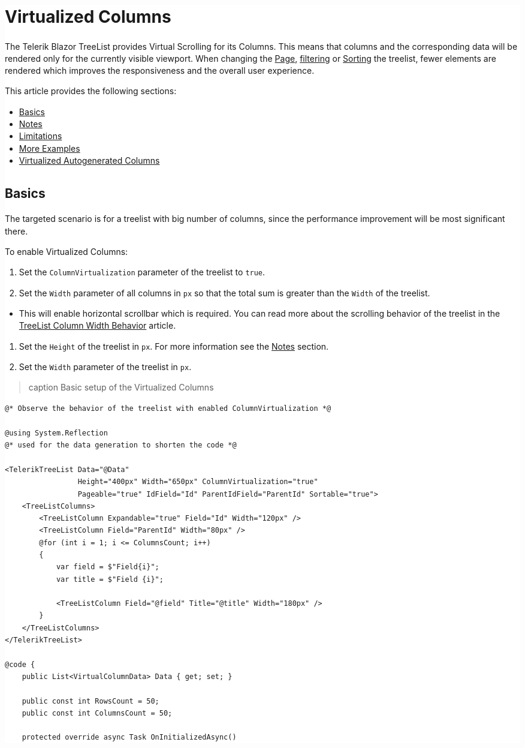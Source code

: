 
# Virtualized Columns

The Telerik Blazor TreeList provides Virtual Scrolling for its Columns. This means that columns and the corresponding data will be rendered only for the currently visible viewport. When changing the [Page](slug:treelist-paging), [filtering](slug:treelist-filtering) or [Sorting](slug:treelist-sorting) the treelist, fewer elements are rendered which improves the responsiveness and the overall user experience.

This article provides the following sections:
* [Basics](#basics)
* [Notes](#notes)
* [Limitations](#limitations)
* [More Examples](#more-examples)
* [Virtualized Autogenerated Columns](#virtualized-autogenerated-columns)

## Basics

The targeted scenario is for a treelist with big number of columns, since the performance improvement will be most significant there.

To enable Virtualized Columns:

1. Set the `ColumnVirtualization` parameter of the treelist to `true`.

1. Set the `Width` parameter of all columns in `px` so that the total sum is greater than the `Width` of the treelist.
* This will enable horizontal scrollbar which is required. You can read more about the scrolling behavior of the treelist in the [TreeList Column Width Behavior](slug:treelist-columns-width) article.



1. Set the `Height` of the treelist in `px`. For more information see the [Notes](#notes) section.

1. Set the `Width` parameter of the treelist in `px`.

>caption Basic setup of the Virtualized Columns

````RAZOR
@* Observe the behavior of the treelist with enabled ColumnVirtualization *@

@using System.Reflection
@* used for the data generation to shorten the code *@

<TelerikTreeList Data="@Data"
                 Height="400px" Width="650px" ColumnVirtualization="true"
                 Pageable="true" IdField="Id" ParentIdField="ParentId" Sortable="true">
    <TreeListColumns>
        <TreeListColumn Expandable="true" Field="Id" Width="120px" />
        <TreeListColumn Field="ParentId" Width="80px" />
        @for (int i = 1; i <= ColumnsCount; i++)
        {
            var field = $"Field{i}";
            var title = $"Field {i}";

            <TreeListColumn Field="@field" Title="@title" Width="180px" />
        }
    </TreeListColumns>
</TelerikTreeList>

@code {
    public List<VirtualColumnData> Data { get; set; }

    public const int RowsCount = 50;
    public const int ColumnsCount = 50;

    protected override async Task OnInitializedAsync()
````